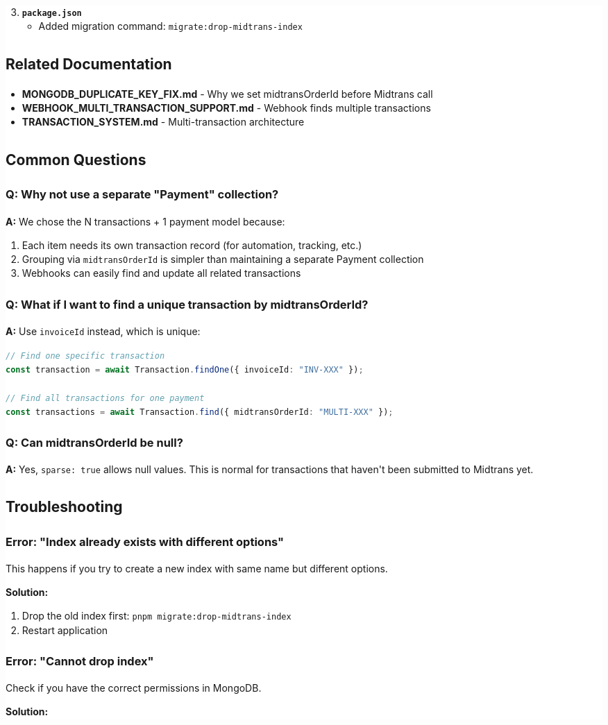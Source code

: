 3. **`package.json`**
   - Added migration command: `migrate:drop-midtrans-index`

## Related Documentation

- **MONGODB_DUPLICATE_KEY_FIX.md** - Why we set midtransOrderId before Midtrans call
- **WEBHOOK_MULTI_TRANSACTION_SUPPORT.md** - Webhook finds multiple transactions
- **TRANSACTION_SYSTEM.md** - Multi-transaction architecture

## Common Questions

### Q: Why not use a separate "Payment" collection?

**A:** We chose the N transactions + 1 payment model because:

1. Each item needs its own transaction record (for automation, tracking, etc.)
2. Grouping via `midtransOrderId` is simpler than maintaining a separate Payment collection
3. Webhooks can easily find and update all related transactions

### Q: What if I want to find a unique transaction by midtransOrderId?

**A:** Use `invoiceId` instead, which is unique:

```typescript
// Find one specific transaction
const transaction = await Transaction.findOne({ invoiceId: "INV-XXX" });

// Find all transactions for one payment
const transactions = await Transaction.find({ midtransOrderId: "MULTI-XXX" });
```

### Q: Can midtransOrderId be null?

**A:** Yes, `sparse: true` allows null values. This is normal for transactions that haven't been submitted to Midtrans yet.

## Troubleshooting

### Error: "Index already exists with different options"

This happens if you try to create a new index with same name but different options.

**Solution:**

1. Drop the old index first: `pnpm migrate:drop-midtrans-index`
2. Restart application

### Error: "Cannot drop index"

Check if you have the correct permissions in MongoDB.

**Solution:**
